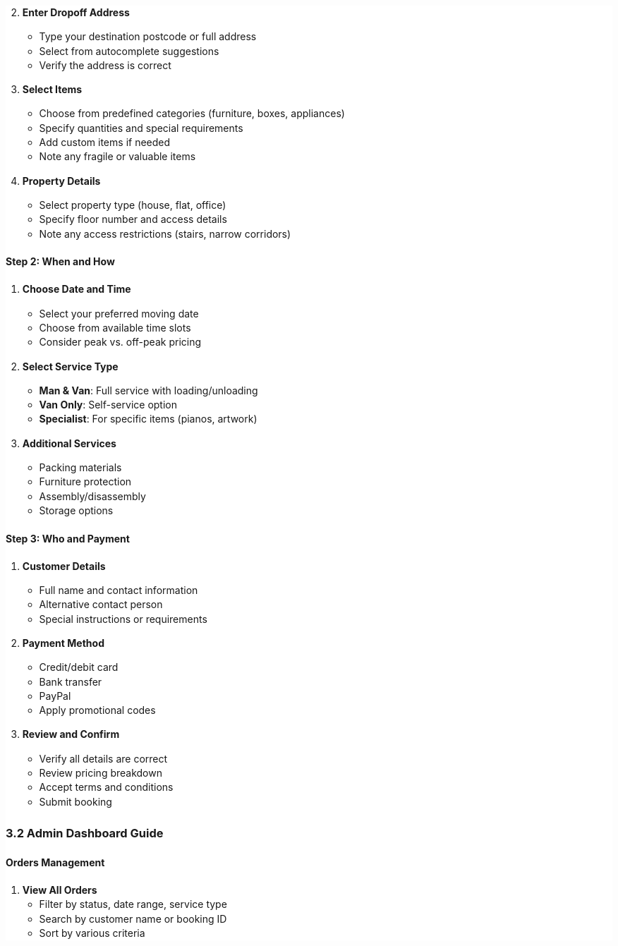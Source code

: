 2. **Enter Dropoff Address**
   - Type your destination postcode or full address
   - Select from autocomplete suggestions
   - Verify the address is correct

3. **Select Items**
   - Choose from predefined categories (furniture, boxes, appliances)
   - Specify quantities and special requirements
   - Add custom items if needed
   - Note any fragile or valuable items

4. **Property Details**
   - Select property type (house, flat, office)
   - Specify floor number and access details
   - Note any access restrictions (stairs, narrow corridors)

#### Step 2: When and How
1. **Choose Date and Time**
   - Select your preferred moving date
   - Choose from available time slots
   - Consider peak vs. off-peak pricing

2. **Select Service Type**
   - **Man & Van**: Full service with loading/unloading
   - **Van Only**: Self-service option
   - **Specialist**: For specific items (pianos, artwork)

3. **Additional Services**
   - Packing materials
   - Furniture protection
   - Assembly/disassembly
   - Storage options

#### Step 3: Who and Payment
1. **Customer Details**
   - Full name and contact information
   - Alternative contact person
   - Special instructions or requirements

2. **Payment Method**
   - Credit/debit card
   - Bank transfer
   - PayPal
   - Apply promotional codes

3. **Review and Confirm**
   - Verify all details are correct
   - Review pricing breakdown
   - Accept terms and conditions
   - Submit booking

### 3.2 Admin Dashboard Guide

#### Orders Management
1. **View All Orders**
   - Filter by status, date range, service type
   - Search by customer name or booking ID
   - Sort by various criteria
